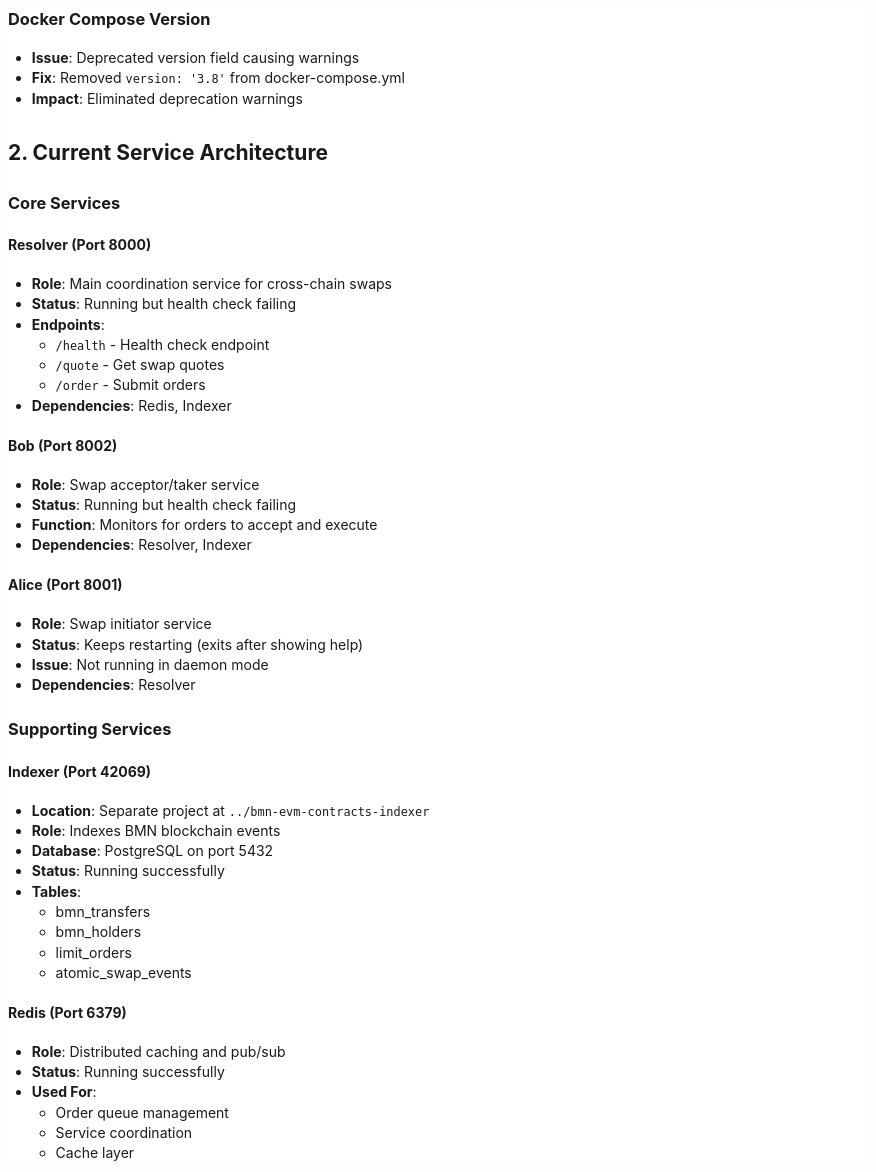 ### Docker Compose Version

- **Issue**: Deprecated version field causing warnings
- **Fix**: Removed `version: '3.8'` from docker-compose.yml
- **Impact**: Eliminated deprecation warnings

## 2. Current Service Architecture

### Core Services

#### Resolver (Port 8000)

- **Role**: Main coordination service for cross-chain swaps
- **Status**: Running but health check failing
- **Endpoints**:
  - `/health` - Health check endpoint
  - `/quote` - Get swap quotes
  - `/order` - Submit orders
- **Dependencies**: Redis, Indexer

#### Bob (Port 8002)

- **Role**: Swap acceptor/taker service
- **Status**: Running but health check failing
- **Function**: Monitors for orders to accept and execute
- **Dependencies**: Resolver, Indexer

#### Alice (Port 8001)

- **Role**: Swap initiator service
- **Status**: Keeps restarting (exits after showing help)
- **Issue**: Not running in daemon mode
- **Dependencies**: Resolver

### Supporting Services

#### Indexer (Port 42069)

- **Location**: Separate project at `../bmn-evm-contracts-indexer`
- **Role**: Indexes BMN blockchain events
- **Database**: PostgreSQL on port 5432
- **Status**: Running successfully
- **Tables**:
  - bmn_transfers
  - bmn_holders
  - limit_orders
  - atomic_swap_events

#### Redis (Port 6379)

- **Role**: Distributed caching and pub/sub
- **Status**: Running successfully
- **Used For**:
  - Order queue management
  - Service coordination
  - Cache layer
